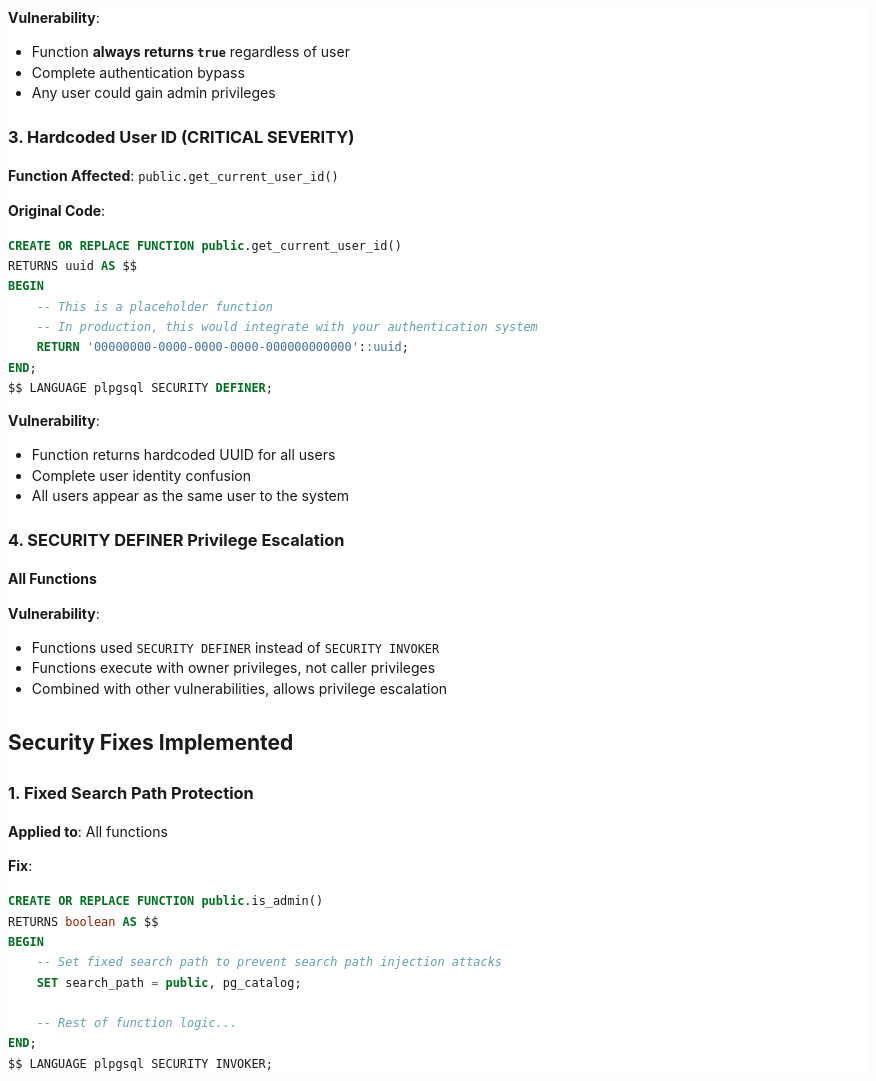 **Vulnerability**:
- Function **always returns `true`** regardless of user
- Complete authentication bypass
- Any user could gain admin privileges

### 3. Hardcoded User ID (CRITICAL SEVERITY)

**Function Affected**: `public.get_current_user_id()`

**Original Code**:
```sql
CREATE OR REPLACE FUNCTION public.get_current_user_id()
RETURNS uuid AS $$
BEGIN
    -- This is a placeholder function
    -- In production, this would integrate with your authentication system
    RETURN '00000000-0000-0000-0000-000000000000'::uuid;
END;
$$ LANGUAGE plpgsql SECURITY DEFINER;
```

**Vulnerability**:
- Function returns hardcoded UUID for all users
- Complete user identity confusion
- All users appear as the same user to the system

### 4. SECURITY DEFINER Privilege Escalation

**All Functions**

**Vulnerability**:
- Functions used `SECURITY DEFINER` instead of `SECURITY INVOKER`
- Functions execute with owner privileges, not caller privileges
- Combined with other vulnerabilities, allows privilege escalation

## Security Fixes Implemented

### 1. Fixed Search Path Protection

**Applied to**: All functions

**Fix**:
```sql
CREATE OR REPLACE FUNCTION public.is_admin()
RETURNS boolean AS $$
BEGIN
    -- Set fixed search path to prevent search path injection attacks
    SET search_path = public, pg_catalog;
    
    -- Rest of function logic...
END;
$$ LANGUAGE plpgsql SECURITY INVOKER;
```

